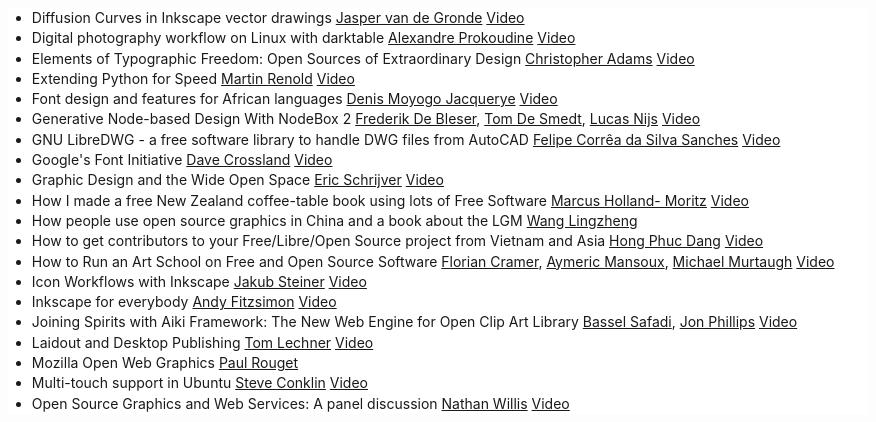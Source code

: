 -   <span class="title">Diffusion Curves in Inkscape vector drawings</span> <span class="presenters"> [Jasper van de Gronde](index_presenters.html#Jasper_van_de_Gronde) </span> <span class="links"> [Video](https://www.youtube.com/watch?v=XiIxra1Apa0) </span>
-   <span class="title">Digital photography workflow on Linux with darktable</span> <span class="presenters"> [Alexandre Prokoudine](index_presenters.html#Alexandre_Prokoudine) </span> <span class="links"> [Video](https://www.youtube.com/watch?v=qG0R80Uu7TA) </span>
-   <span class="title">Elements of Typographic Freedom: Open Sources of Extraordinary Design</span> <span class="presenters"> [Christopher Adams](index_presenters.html#Christopher_Adams) </span> <span class="links"> [Video](https://www.youtube.com/watch?v=jxg16Z0dNyE) </span>
-   <span class="title">Extending Python for Speed</span> <span class="presenters"> [Martin Renold](index_presenters.html#Martin_Renold) </span> <span class="links"> [Video](https://www.youtube.com/watch?v=ybI5HBlPTzI) </span>
-   <span class="title">Font design and features for African languages</span> <span class="presenters"> [Denis Moyogo Jacquerye](index_presenters.html#Denis_Moyogo_Jacquerye) </span> <span class="links"> [Video](https://www.youtube.com/watch?v=_WggbzwDZn8) </span>
-   <span class="title">Generative Node-based Design With NodeBox 2</span> <span class="presenters"> [Frederik De Bleser](index_presenters.html#Frederik_De_Bleser), [Tom De Smedt](index_presenters.html#Tom_De_Smedt), [Lucas Nijs](index_presenters.html#Lucas_Nijs) </span> <span class="links"> [Video](https://www.youtube.com/watch?v=XPfyeby97Bk) </span>
-   <span class="title">GNU LibreDWG - a free software library to handle DWG files from AutoCAD</span> <span class="presenters"> [Felipe Corrêa da Silva Sanches](index_presenters.html#Felipe_Corrêa_da_Silva_Sanches) </span> <span class="links"> [Video](https://www.youtube.com/watch?v=BMWcrCJpSOY) </span>
-   <span class="title">Google's Font Initiative</span> <span class="presenters"> [Dave Crossland](index_presenters.html#Dave_Crossland) </span> <span class="links"> [Video](https://www.youtube.com/watch?v=Ws6bgBWY4XA) </span>
-   <span class="title">Graphic Design and the Wide Open Space</span> <span class="presenters"> [Eric Schrijver](index_presenters.html#Eric_Schrijver) </span> <span class="links"> [Video](https://www.youtube.com/watch?v=jPLn0oqmQ4M) </span>
-   <span class="title">How I made a free New Zealand coffee-table book using lots of Free Software</span> <span class="presenters"> [Marcus Holland- Moritz](index_presenters.html#Marcus_Holland-_Moritz) </span> <span class="links"> [Video](https://www.youtube.com/watch?v=58VdlCugCzI) </span>
-   <span class="title">How people use open source graphics in China and a book about the LGM</span> <span class="presenters"> [Wang Lingzheng](index_presenters.html#Wang_Lingzheng) </span> <span class="links"> </span>
-   <span class="title">How to get contributors to your Free/Libre/Open Source project from Vietnam and Asia</span> <span class="presenters"> [Hong Phuc Dang](index_presenters.html#Hong_Phuc_Dang) </span> <span class="links"> [Video](https://www.youtube.com/watch?v=5bYxP_IvB0g) </span>
-   <span class="title">How to Run an Art School on Free and Open Source Software</span> <span class="presenters"> [Florian Cramer](index_presenters.html#Florian_Cramer), [Aymeric Mansoux](index_presenters.html#Aymeric_Mansoux), [Michael Murtaugh](index_presenters.html#Michael_Murtaugh) </span> <span class="links"> [Video](https://www.youtube.com/watch?v=dGXPiQ57YxQ) </span>
-   <span class="title">Icon Workflows with Inkscape</span> <span class="presenters"> [Jakub Steiner](index_presenters.html#Jakub_Steiner) </span> <span class="links"> [Video](https://www.youtube.com/watch?v=6B6HW6iXKCU) </span>
-   <span class="title">Inkscape for everybody</span> <span class="presenters"> [Andy Fitzsimon](index_presenters.html#Andy_Fitzsimon) </span> <span class="links"> [Video](https://www.youtube.com/watch?v=Q1Cj4rD5CiQ) </span>
-   <span class="title">Joining Spirits with Aiki Framework: The New Web Engine for Open Clip Art Library</span> <span class="presenters"> [Bassel Safadi](index_presenters.html#Bassel_Safadi), [Jon Phillips](index_presenters.html#Jon_Phillips) </span> <span class="links"> [Video](https://www.youtube.com/watch?v=DfDzlHbM908) </span>
-   <span class="title">Laidout and Desktop Publishing</span> <span class="presenters"> [Tom Lechner](index_presenters.html#Tom_Lechner) </span> <span class="links"> [Video](https://www.youtube.com/watch?v=zLKjdUGu02A) </span>
-   <span class="title">Mozilla Open Web Graphics</span> <span class="presenters"> [Paul Rouget](index_presenters.html#Paul_Rouget) </span> <span class="links"> </span>
-   <span class="title">Multi-touch support in Ubuntu</span> <span class="presenters"> [Steve Conklin](index_presenters.html#Steve_Conklin) </span> <span class="links"> [Video](https://www.youtube.com/watch?v=J_4HR2zxTCQ) </span>
-   <span class="title">Open Source Graphics and Web Services: A panel discussion</span> <span class="presenters"> [Nathan Willis](index_presenters.html#Nathan_Willis) </span> <span class="links"> [Video](https://www.youtube.com/watch?v=Q7rWDKrNmYY) </span>